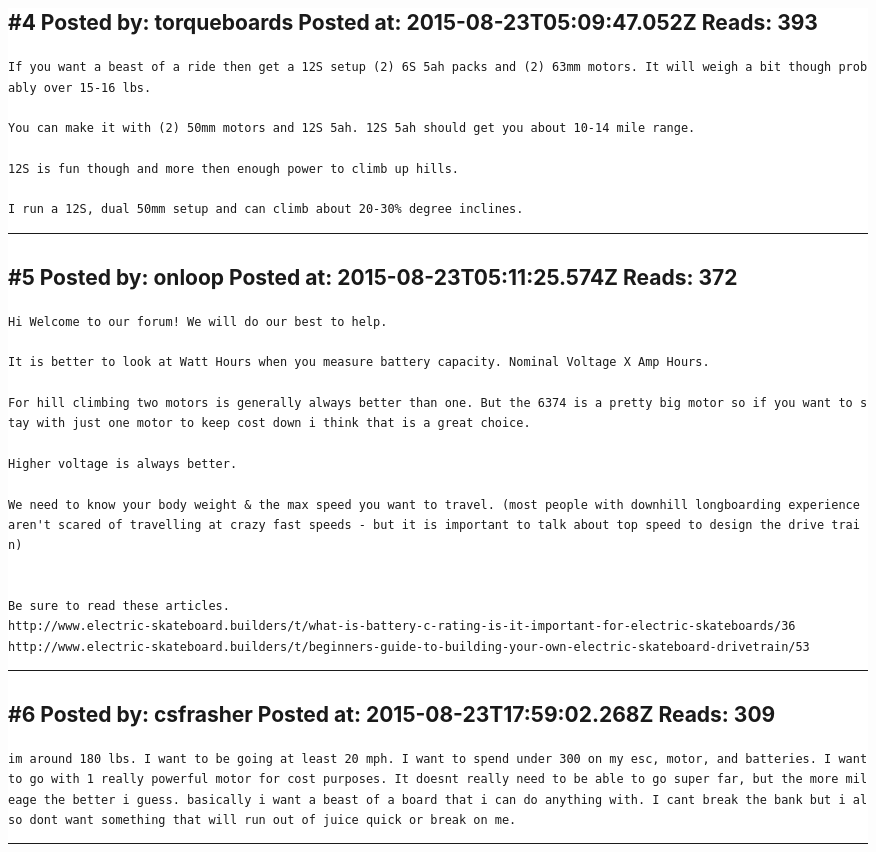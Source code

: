 ## \#4 Posted by: torqueboards Posted at: 2015-08-23T05:09:47.052Z Reads: 393

```
If you want a beast of a ride then get a 12S setup (2) 6S 5ah packs and (2) 63mm motors. It will weigh a bit though probably over 15-16 lbs.

You can make it with (2) 50mm motors and 12S 5ah. 12S 5ah should get you about 10-14 mile range.

12S is fun though and more then enough power to climb up hills.

I run a 12S, dual 50mm setup and can climb about 20-30% degree inclines.
```

---
## \#5 Posted by: onloop Posted at: 2015-08-23T05:11:25.574Z Reads: 372

```
Hi Welcome to our forum! We will do our best to help. 

It is better to look at Watt Hours when you measure battery capacity. Nominal Voltage X Amp Hours.

For hill climbing two motors is generally always better than one. But the 6374 is a pretty big motor so if you want to stay with just one motor to keep cost down i think that is a great choice.

Higher voltage is always better.

We need to know your body weight & the max speed you want to travel. (most people with downhill longboarding experience aren't scared of travelling at crazy fast speeds - but it is important to talk about top speed to design the drive train)


Be sure to read these articles.
http://www.electric-skateboard.builders/t/what-is-battery-c-rating-is-it-important-for-electric-skateboards/36
http://www.electric-skateboard.builders/t/beginners-guide-to-building-your-own-electric-skateboard-drivetrain/53
```

---
## \#6 Posted by: csfrasher Posted at: 2015-08-23T17:59:02.268Z Reads: 309

```
im around 180 lbs. I want to be going at least 20 mph. I want to spend under 300 on my esc, motor, and batteries. I want to go with 1 really powerful motor for cost purposes. It doesnt really need to be able to go super far, but the more mileage the better i guess. basically i want a beast of a board that i can do anything with. I cant break the bank but i also dont want something that will run out of juice quick or break on me.
```

---